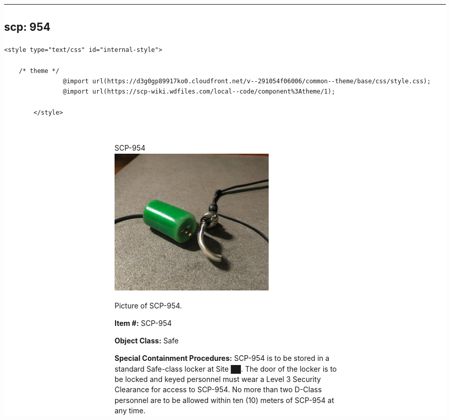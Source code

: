 
---
scp: 954
---

<head>
    <title>954 - SCP Foundation</title>
    
    <style type="text/css" id="internal-style">
                
        /* theme */
                    @import url(https://d3g0gp89917ko0.cloudfront.net/v--291054f06006/common--theme/base/css/style.css);
                    @import url(https://scp-wiki.wdfiles.com/local--code/component%3Atheme/1);
            
            </style>
<style>
iframe.scpnet-interwiki-frame { height: 0; }
</style>

</head>

<div id="main-content" style="margin: 50px 206px 20px 215px;">
<div id="action-area-top"></div>
<div id="page-title">SCP-954</div>
<div id="page-content">
<div style="text-align: right;"></div>
<div class="scp-image-block block-right" style="width:300px;"><img src="https://raw.githubusercontent.com/lucmaki/this-scp-does-not-exist/main/imgs/954.png" style="width:300px;" alt="954.jpg" class="image">
<div class="scp-image-caption" style="width:300px;">
<p>Picture of SCP-954.</p>
</div>
</div>
<p><strong>Item #:</strong> SCP-954</p>
<p><strong>Object Class:</strong> Safe</p>
<p><strong>Special Containment Procedures:</strong> SCP-954 is to be stored in a standard Safe-class locker at Site ██. The door of the locker is to be locked and keyed personnel must wear a Level 3 Security Clearance for access to SCP-954. No more than two D-Class personnel are to be allowed within ten (10) meters of SCP-954 at any time.</p>